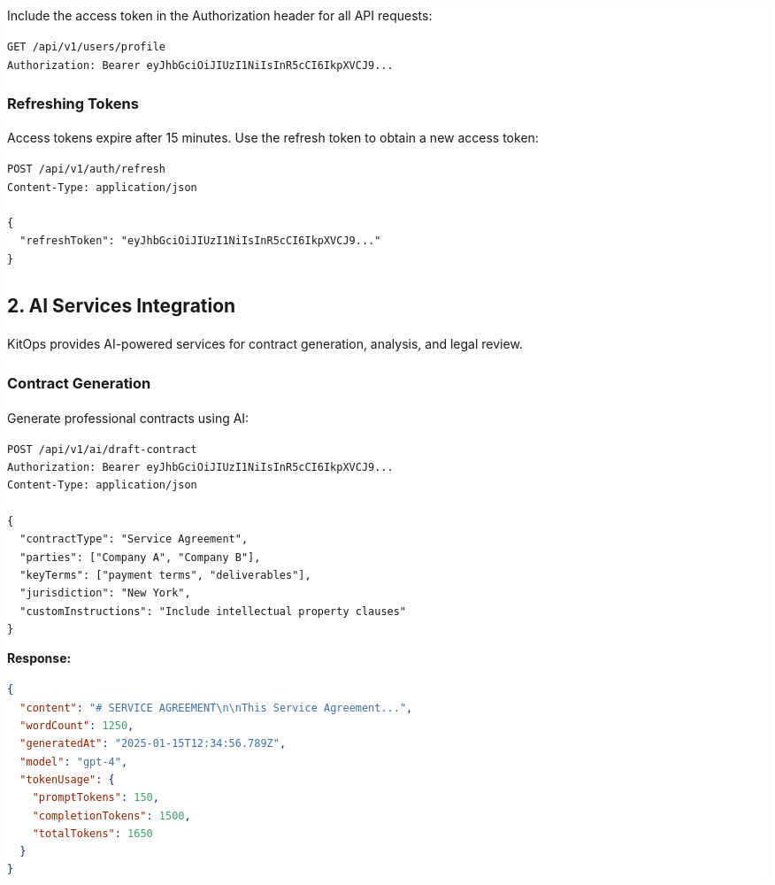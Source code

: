 Include the access token in the Authorization header for all API requests:

```http
GET /api/v1/users/profile
Authorization: Bearer eyJhbGciOiJIUzI1NiIsInR5cCI6IkpXVCJ9...
```

### Refreshing Tokens

Access tokens expire after 15 minutes. Use the refresh token to obtain a new access token:

```http
POST /api/v1/auth/refresh
Content-Type: application/json

{
  "refreshToken": "eyJhbGciOiJIUzI1NiIsInR5cCI6IkpXVCJ9..."
}
```

## 2. AI Services Integration

KitOps provides AI-powered services for contract generation, analysis, and legal review.

### Contract Generation

Generate professional contracts using AI:

```http
POST /api/v1/ai/draft-contract
Authorization: Bearer eyJhbGciOiJIUzI1NiIsInR5cCI6IkpXVCJ9...
Content-Type: application/json

{
  "contractType": "Service Agreement",
  "parties": ["Company A", "Company B"],
  "keyTerms": ["payment terms", "deliverables"],
  "jurisdiction": "New York",
  "customInstructions": "Include intellectual property clauses"
}
```

**Response:**

```json
{
  "content": "# SERVICE AGREEMENT\n\nThis Service Agreement...",
  "wordCount": 1250,
  "generatedAt": "2025-01-15T12:34:56.789Z",
  "model": "gpt-4",
  "tokenUsage": {
    "promptTokens": 150,
    "completionTokens": 1500,
    "totalTokens": 1650
  }
}
```

